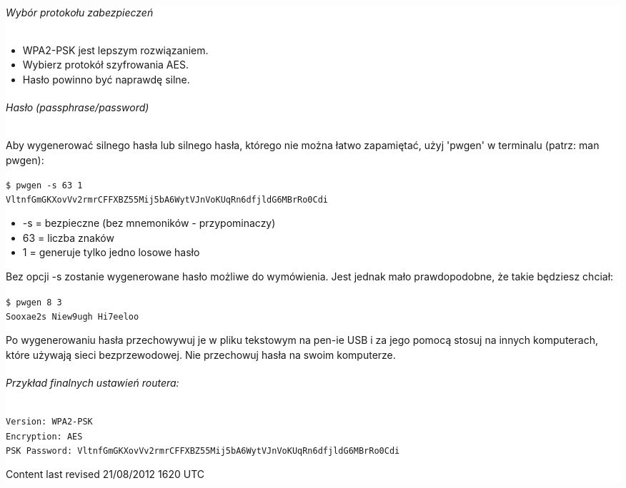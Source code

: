 ###### Wybór protokołu zabezpieczeń 

+ WPA2-PSK jest lepszym rozwiązaniem.  
+ Wybierz protokół szyfrowania AES.  
+ Hasło powinno być naprawdę silne.  

###### Hasło (passphrase/password)

Aby wygenerować silnego hasła lub silnego hasła, którego nie można łatwo zapamiętać, użyj 'pwgen' w terminalu (patrz: man pwgen): 

~~~  
$ pwgen -s 63 1  
VltnfGmGKXovVv2rmrCFFXBZ55Mij5bA6WytVJnVoKUqRn6dfjldG6MBrRo0Cdi  
~~~

+ -s = bezpieczne (bez mnemoników - przypominaczy)  
+ 63 = liczba znaków   
+ 1 = generuje tylko jedno losowe hasło   

Bez opcji -s zostanie wygenerowane hasło możliwe do wymówienia. Jest jednak mało prawdopodobne, że takie będziesz chciał: 

~~~  
$ pwgen 8 3  
Sooxae2s Niew9ugh Hi7eeloo  
~~~

Po wygenerowaniu hasła przechowywuj je w pliku tekstowym na pen-ie USB i za jego pomocą stosuj na innych komputerach, które używają sieci bezprzewodowej. Nie przechowuj hasła na swoim komputerze. 

###### Przykład finalnych ustawień routera:

~~~  
Version: WPA2-PSK  
Encryption: AES  
PSK Password: VltnfGmGKXovVv2rmrCFFXBZ55Mij5bA6WytVJnVoKUqRn6dfjldG6MBrRo0Cdi  
~~~

<div id="rev">Content last revised 21/08/2012 1620 UTC</div>
